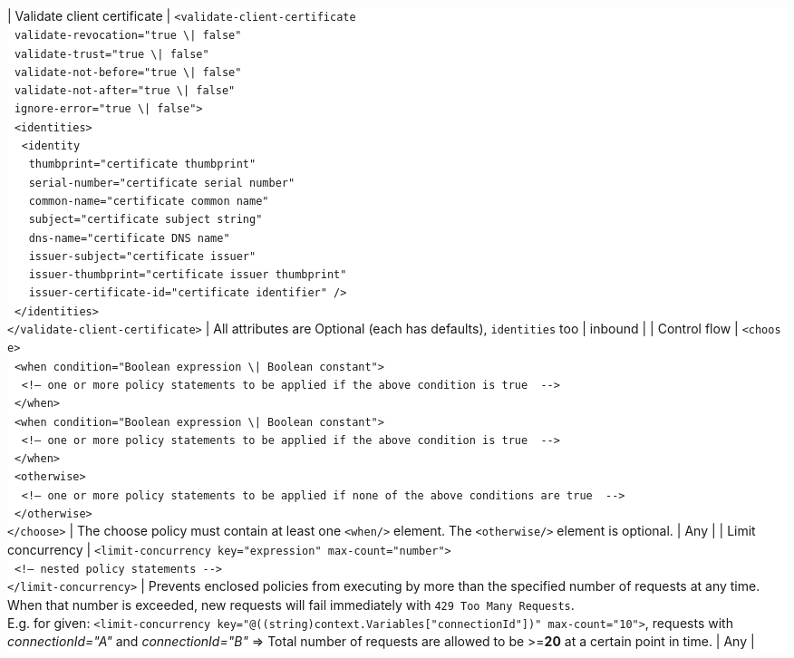 | Validate client certificate                                                                                                         | `<validate-client-certificate`<br>&nbsp;&nbsp;`validate-revocation="true \| false"`<br>&nbsp;&nbsp;`validate-trust="true \| false"`<br>&nbsp;&nbsp;`validate-not-before="true \| false"`<br>&nbsp;&nbsp;`validate-not-after="true \| false"`<br>&nbsp;&nbsp;`ignore-error="true \| false">`<br>&nbsp;&nbsp;`<identities>`<br>&nbsp;&nbsp;&nbsp;&nbsp;`<identity `<br>&nbsp;&nbsp;&nbsp;&nbsp;&nbsp;&nbsp;`thumbprint="certificate thumbprint"`<br>&nbsp;&nbsp;&nbsp;&nbsp;&nbsp;&nbsp;`serial-number="certificate serial number"`<br>&nbsp;&nbsp;&nbsp;&nbsp;&nbsp;&nbsp;`common-name="certificate common name"`<br>&nbsp;&nbsp;&nbsp;&nbsp;&nbsp;&nbsp;`subject="certificate subject string"`<br>&nbsp;&nbsp;&nbsp;&nbsp;&nbsp;&nbsp;`dns-name="certificate DNS name"`<br>&nbsp;&nbsp;&nbsp;&nbsp;&nbsp;&nbsp;`issuer-subject="certificate issuer"`<br>&nbsp;&nbsp;&nbsp;&nbsp;&nbsp;&nbsp;`issuer-thumbprint="certificate issuer thumbprint"`<br>&nbsp;&nbsp;&nbsp;&nbsp;&nbsp;&nbsp;`issuer-certificate-id="certificate identifier" />`<br>&nbsp;&nbsp;`</identities>`<br>`</validate-client-certificate>` | All attributes are Optional (each has defaults), `identities` too                                                                                                                                                                                                                                                                                                                                                                                                                                                                                                                      | inbound                     |
| Control flow                                                                                                                        | `<choose>`<br>&nbsp;&nbsp;`<when condition="Boolean expression \| Boolean constant">`<br>&nbsp;&nbsp;&nbsp;&nbsp;`<!— one or more policy statements to be applied if the above condition is true  -->`<br>&nbsp;&nbsp;`</when>`<br>&nbsp;&nbsp;`<when condition="Boolean expression \| Boolean constant">`<br>&nbsp;&nbsp;&nbsp;&nbsp;`<!— one or more policy statements to be applied if the above condition is true  -->`<br>&nbsp;&nbsp;`</when>`<br>&nbsp;&nbsp;`<otherwise>`<br>&nbsp;&nbsp;&nbsp;&nbsp;`<!— one or more policy statements to be applied if none of the above conditions are true  -->`<br>&nbsp;&nbsp;`</otherwise>`<br>`</choose>`                                                                                                                                                                                                                                                                                                                                                                                                                                                     | The choose policy must contain at least one `<when/>` element. The `<otherwise/>` element is optional.                                                                                                                                                                                                                                                                                                                                                                                                                                                                                 | Any                         |
| Limit concurrency                                                                                                                   | `<limit-concurrency key="expression" max-count="number">`<br>&nbsp;&nbsp;`<!— nested policy statements -->`<br>`</limit-concurrency>`                                                                                                                                                                                                                                                                                                                                                                                                                                                                                                                                                                                                                                                                                                                                                                                                                                                                                                                                                                         | Prevents enclosed policies from executing by more than the specified number of requests at any time. When that number is exceeded, new requests will fail immediately with `429 Too Many Requests`.<br>E.g. for given: `<limit-concurrency key="@((string)context.Variables["connectionId"])" max-count="10">`, requests with _connectionId="A"_ and _connectionId="B"_ => Total number of requests are allowed to be >=**20** at a certain point in time.                                                                                                                             | Any                         |